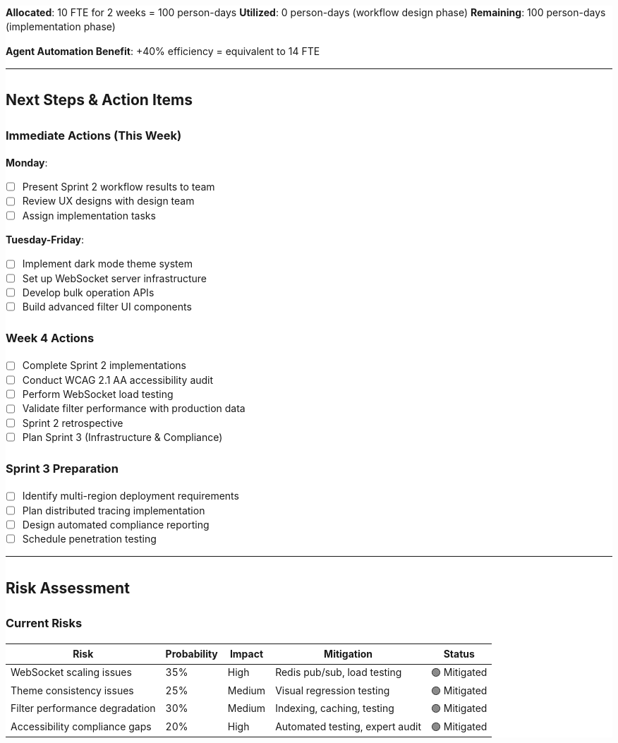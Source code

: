 **Allocated**: 10 FTE for 2 weeks = 100 person-days
**Utilized**: 0 person-days (workflow design phase)
**Remaining**: 100 person-days (implementation phase)

**Agent Automation Benefit**: +40% efficiency = equivalent to 14 FTE

---

## Next Steps & Action Items

### Immediate Actions (This Week)

**Monday**:
- [ ] Present Sprint 2 workflow results to team
- [ ] Review UX designs with design team
- [ ] Assign implementation tasks

**Tuesday-Friday**:
- [ ] Implement dark mode theme system
- [ ] Set up WebSocket server infrastructure
- [ ] Develop bulk operation APIs
- [ ] Build advanced filter UI components

### Week 4 Actions

- [ ] Complete Sprint 2 implementations
- [ ] Conduct WCAG 2.1 AA accessibility audit
- [ ] Perform WebSocket load testing
- [ ] Validate filter performance with production data
- [ ] Sprint 2 retrospective
- [ ] Plan Sprint 3 (Infrastructure & Compliance)

### Sprint 3 Preparation

- [ ] Identify multi-region deployment requirements
- [ ] Plan distributed tracing implementation
- [ ] Design automated compliance reporting
- [ ] Schedule penetration testing

---

## Risk Assessment

### Current Risks

| Risk | Probability | Impact | Mitigation | Status |
|------|-------------|--------|------------|--------|
| WebSocket scaling issues | 35% | High | Redis pub/sub, load testing | 🟢 Mitigated |
| Theme consistency issues | 25% | Medium | Visual regression testing | 🟢 Mitigated |
| Filter performance degradation | 30% | Medium | Indexing, caching, testing | 🟢 Mitigated |
| Accessibility compliance gaps | 20% | High | Automated testing, expert audit | 🟢 Mitigated |
